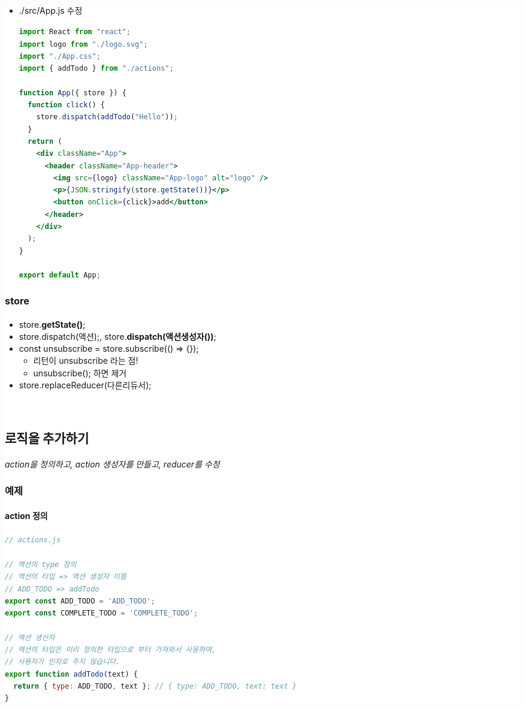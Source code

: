 + ./src/App.js 수정

  ```jsx
  import React from "react";
  import logo from "./logo.svg";
  import "./App.css";
  import { addTodo } from "./actions";
  
  function App({ store }) {
    function click() {
      store.dispatch(addTodo("Hello"));
    }
    return (
      <div className="App">
        <header className="App-header">
          <img src={logo} className="App-logo" alt="logo" />
          <p>{JSON.stringify(store.getState())}</p>
          <button onClick={click}>add</button>
        </header>
      </div>
    );
  }
  
  export default App;
  ```

### store

+ store.**getState()**;
+ store.dispatch(액션);, store.**dispatch(액션생성자())**;
+ const unsubscribe = store.subscribe(() => {});
  + 리턴이 unsubscribe 라는 점!
  + unsubscribe(); 하면 제거
+ store.replaceReducer(다른리듀서);

<br>

## 로직을 추가하기

*action을 정의하고, action 생성자를 만들고, reducer를 수정*

### 예제

#### action 정의

```jsx
// actions.js

// 액션의 type 정의
// 액션의 타입 => 액션 생성자 이름
// ADD_TODO => addTodo
export const ADD_TODO = 'ADD_TODO';
export const COMPLETE_TODO = 'COMPLETE_TODO';

// 액션 생산자
// 액션의 타입은 미리 정의한 타입으로 부터 가져와서 사용하며,
// 사용자가 인자로 주지 않습니다.
export function addTodo(text) {
  return { type: ADD_TODO, text }; // { type: ADD_TODO, text: text }
}
```
